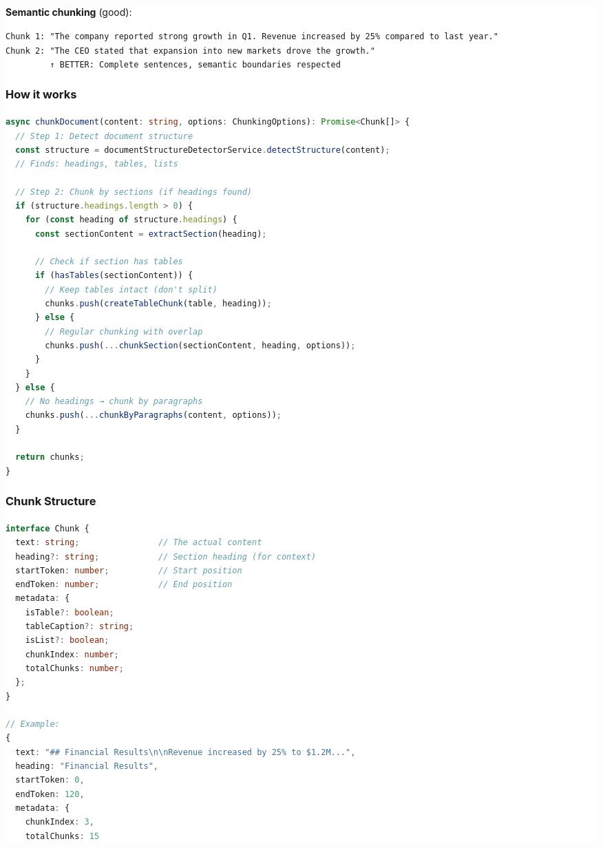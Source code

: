 **Semantic chunking** (good):
```
Chunk 1: "The company reported strong growth in Q1. Revenue increased by 25% compared to last year."
Chunk 2: "The CEO stated that expansion into new markets drove the growth."
         ↑ BETTER: Complete sentences, semantic boundaries respected
```

### How it works

```typescript
async chunkDocument(content: string, options: ChunkingOptions): Promise<Chunk[]> {
  // Step 1: Detect document structure
  const structure = documentStructureDetectorService.detectStructure(content);
  // Finds: headings, tables, lists

  // Step 2: Chunk by sections (if headings found)
  if (structure.headings.length > 0) {
    for (const heading of structure.headings) {
      const sectionContent = extractSection(heading);

      // Check if section has tables
      if (hasTables(sectionContent)) {
        // Keep tables intact (don't split)
        chunks.push(createTableChunk(table, heading));
      } else {
        // Regular chunking with overlap
        chunks.push(...chunkSection(sectionContent, heading, options));
      }
    }
  } else {
    // No headings → chunk by paragraphs
    chunks.push(...chunkByParagraphs(content, options));
  }

  return chunks;
}
```

### Chunk Structure

```typescript
interface Chunk {
  text: string;                // The actual content
  heading?: string;            // Section heading (for context)
  startToken: number;          // Start position
  endToken: number;            // End position
  metadata: {
    isTable?: boolean;
    tableCaption?: string;
    isList?: boolean;
    chunkIndex: number;
    totalChunks: number;
  };
}

// Example:
{
  text: "## Financial Results\n\nRevenue increased by 25% to $1.2M...",
  heading: "Financial Results",
  startToken: 0,
  endToken: 120,
  metadata: {
    chunkIndex: 3,
    totalChunks: 15
```